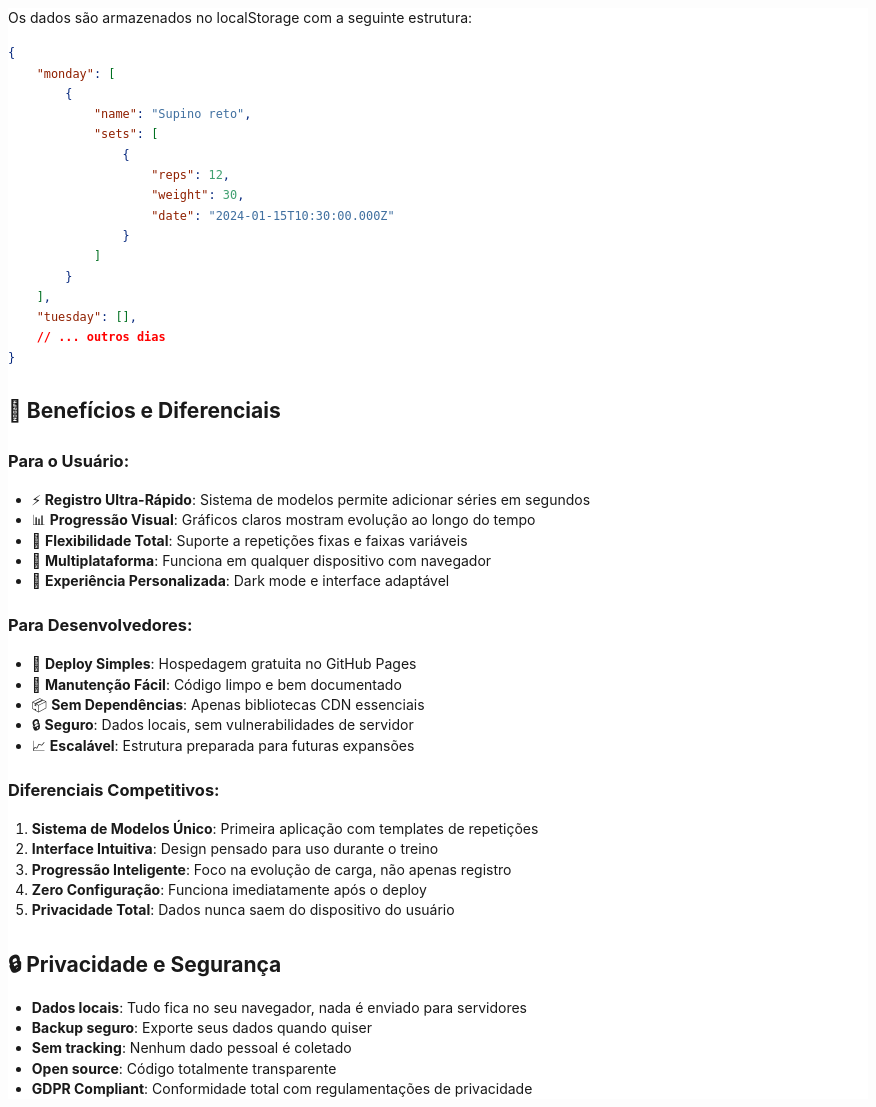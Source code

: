 Os dados são armazenados no localStorage com a seguinte estrutura:

```json
{
    "monday": [
        {
            "name": "Supino reto",
            "sets": [
                {
                    "reps": 12,
                    "weight": 30,
                    "date": "2024-01-15T10:30:00.000Z"
                }
            ]
        }
    ],
    "tuesday": [],
    // ... outros dias
}
```

## 🎯 Benefícios e Diferenciais

### **Para o Usuário:**
- ⚡ **Registro Ultra-Rápido**: Sistema de modelos permite adicionar séries em segundos
- 📊 **Progressão Visual**: Gráficos claros mostram evolução ao longo do tempo
- 🔄 **Flexibilidade Total**: Suporte a repetições fixas e faixas variáveis
- 📱 **Multiplataforma**: Funciona em qualquer dispositivo com navegador
- 🌙 **Experiência Personalizada**: Dark mode e interface adaptável

### **Para Desenvolvedores:**
- 🚀 **Deploy Simples**: Hospedagem gratuita no GitHub Pages
- 🔧 **Manutenção Fácil**: Código limpo e bem documentado
- 📦 **Sem Dependências**: Apenas bibliotecas CDN essenciais
- 🔒 **Seguro**: Dados locais, sem vulnerabilidades de servidor
- 📈 **Escalável**: Estrutura preparada para futuras expansões

### **Diferenciais Competitivos:**
1. **Sistema de Modelos Único**: Primeira aplicação com templates de repetições
2. **Interface Intuitiva**: Design pensado para uso durante o treino
3. **Progressão Inteligente**: Foco na evolução de carga, não apenas registro
4. **Zero Configuração**: Funciona imediatamente após o deploy
5. **Privacidade Total**: Dados nunca saem do dispositivo do usuário

## 🔒 Privacidade e Segurança

- **Dados locais**: Tudo fica no seu navegador, nada é enviado para servidores
- **Backup seguro**: Exporte seus dados quando quiser
- **Sem tracking**: Nenhum dado pessoal é coletado
- **Open source**: Código totalmente transparente
- **GDPR Compliant**: Conformidade total com regulamentações de privacidade
